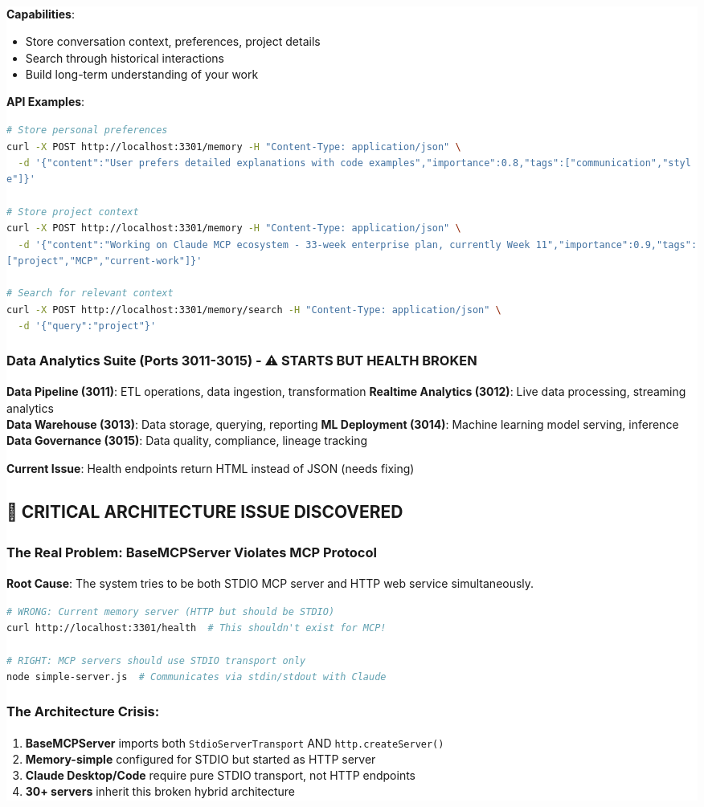 **Capabilities**:
- Store conversation context, preferences, project details
- Search through historical interactions
- Build long-term understanding of your work

**API Examples**:
```bash
# Store personal preferences
curl -X POST http://localhost:3301/memory -H "Content-Type: application/json" \
  -d '{"content":"User prefers detailed explanations with code examples","importance":0.8,"tags":["communication","style"]}'

# Store project context  
curl -X POST http://localhost:3301/memory -H "Content-Type: application/json" \
  -d '{"content":"Working on Claude MCP ecosystem - 33-week enterprise plan, currently Week 11","importance":0.9,"tags":["project","MCP","current-work"]}'

# Search for relevant context
curl -X POST http://localhost:3301/memory/search -H "Content-Type: application/json" \
  -d '{"query":"project"}'
```

### **Data Analytics Suite (Ports 3011-3015)** - ⚠️ STARTS BUT HEALTH BROKEN

**Data Pipeline (3011)**: ETL operations, data ingestion, transformation
**Realtime Analytics (3012)**: Live data processing, streaming analytics  
**Data Warehouse (3013)**: Data storage, querying, reporting
**ML Deployment (3014)**: Machine learning model serving, inference
**Data Governance (3015)**: Data quality, compliance, lineage tracking

**Current Issue**: Health endpoints return HTML instead of JSON (needs fixing)

## 🚨 CRITICAL ARCHITECTURE ISSUE DISCOVERED

### **The Real Problem**: BaseMCPServer Violates MCP Protocol

**Root Cause**: The system tries to be both STDIO MCP server and HTTP web service simultaneously.

```bash
# WRONG: Current memory server (HTTP but should be STDIO)
curl http://localhost:3301/health  # This shouldn't exist for MCP!

# RIGHT: MCP servers should use STDIO transport only
node simple-server.js  # Communicates via stdin/stdout with Claude
```

### **The Architecture Crisis**:
1. **BaseMCPServer** imports both `StdioServerTransport` AND `http.createServer()`
2. **Memory-simple** configured for STDIO but started as HTTP server
3. **Claude Desktop/Code** require pure STDIO transport, not HTTP endpoints
4. **30+ servers** inherit this broken hybrid architecture
